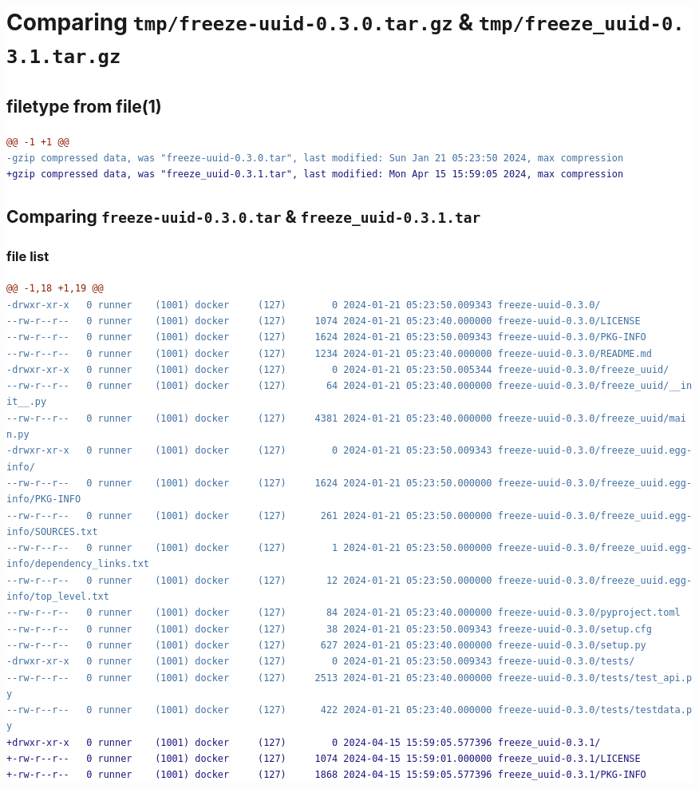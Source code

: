 # Comparing `tmp/freeze-uuid-0.3.0.tar.gz` & `tmp/freeze_uuid-0.3.1.tar.gz`

## filetype from file(1)

```diff
@@ -1 +1 @@
-gzip compressed data, was "freeze-uuid-0.3.0.tar", last modified: Sun Jan 21 05:23:50 2024, max compression
+gzip compressed data, was "freeze_uuid-0.3.1.tar", last modified: Mon Apr 15 15:59:05 2024, max compression
```

## Comparing `freeze-uuid-0.3.0.tar` & `freeze_uuid-0.3.1.tar`

### file list

```diff
@@ -1,18 +1,19 @@
-drwxr-xr-x   0 runner    (1001) docker     (127)        0 2024-01-21 05:23:50.009343 freeze-uuid-0.3.0/
--rw-r--r--   0 runner    (1001) docker     (127)     1074 2024-01-21 05:23:40.000000 freeze-uuid-0.3.0/LICENSE
--rw-r--r--   0 runner    (1001) docker     (127)     1624 2024-01-21 05:23:50.009343 freeze-uuid-0.3.0/PKG-INFO
--rw-r--r--   0 runner    (1001) docker     (127)     1234 2024-01-21 05:23:40.000000 freeze-uuid-0.3.0/README.md
-drwxr-xr-x   0 runner    (1001) docker     (127)        0 2024-01-21 05:23:50.005344 freeze-uuid-0.3.0/freeze_uuid/
--rw-r--r--   0 runner    (1001) docker     (127)       64 2024-01-21 05:23:40.000000 freeze-uuid-0.3.0/freeze_uuid/__init__.py
--rw-r--r--   0 runner    (1001) docker     (127)     4381 2024-01-21 05:23:40.000000 freeze-uuid-0.3.0/freeze_uuid/main.py
-drwxr-xr-x   0 runner    (1001) docker     (127)        0 2024-01-21 05:23:50.009343 freeze-uuid-0.3.0/freeze_uuid.egg-info/
--rw-r--r--   0 runner    (1001) docker     (127)     1624 2024-01-21 05:23:50.000000 freeze-uuid-0.3.0/freeze_uuid.egg-info/PKG-INFO
--rw-r--r--   0 runner    (1001) docker     (127)      261 2024-01-21 05:23:50.000000 freeze-uuid-0.3.0/freeze_uuid.egg-info/SOURCES.txt
--rw-r--r--   0 runner    (1001) docker     (127)        1 2024-01-21 05:23:50.000000 freeze-uuid-0.3.0/freeze_uuid.egg-info/dependency_links.txt
--rw-r--r--   0 runner    (1001) docker     (127)       12 2024-01-21 05:23:50.000000 freeze-uuid-0.3.0/freeze_uuid.egg-info/top_level.txt
--rw-r--r--   0 runner    (1001) docker     (127)       84 2024-01-21 05:23:40.000000 freeze-uuid-0.3.0/pyproject.toml
--rw-r--r--   0 runner    (1001) docker     (127)       38 2024-01-21 05:23:50.009343 freeze-uuid-0.3.0/setup.cfg
--rw-r--r--   0 runner    (1001) docker     (127)      627 2024-01-21 05:23:40.000000 freeze-uuid-0.3.0/setup.py
-drwxr-xr-x   0 runner    (1001) docker     (127)        0 2024-01-21 05:23:50.009343 freeze-uuid-0.3.0/tests/
--rw-r--r--   0 runner    (1001) docker     (127)     2513 2024-01-21 05:23:40.000000 freeze-uuid-0.3.0/tests/test_api.py
--rw-r--r--   0 runner    (1001) docker     (127)      422 2024-01-21 05:23:40.000000 freeze-uuid-0.3.0/tests/testdata.py
+drwxr-xr-x   0 runner    (1001) docker     (127)        0 2024-04-15 15:59:05.577396 freeze_uuid-0.3.1/
+-rw-r--r--   0 runner    (1001) docker     (127)     1074 2024-04-15 15:59:01.000000 freeze_uuid-0.3.1/LICENSE
+-rw-r--r--   0 runner    (1001) docker     (127)     1868 2024-04-15 15:59:05.577396 freeze_uuid-0.3.1/PKG-INFO
```